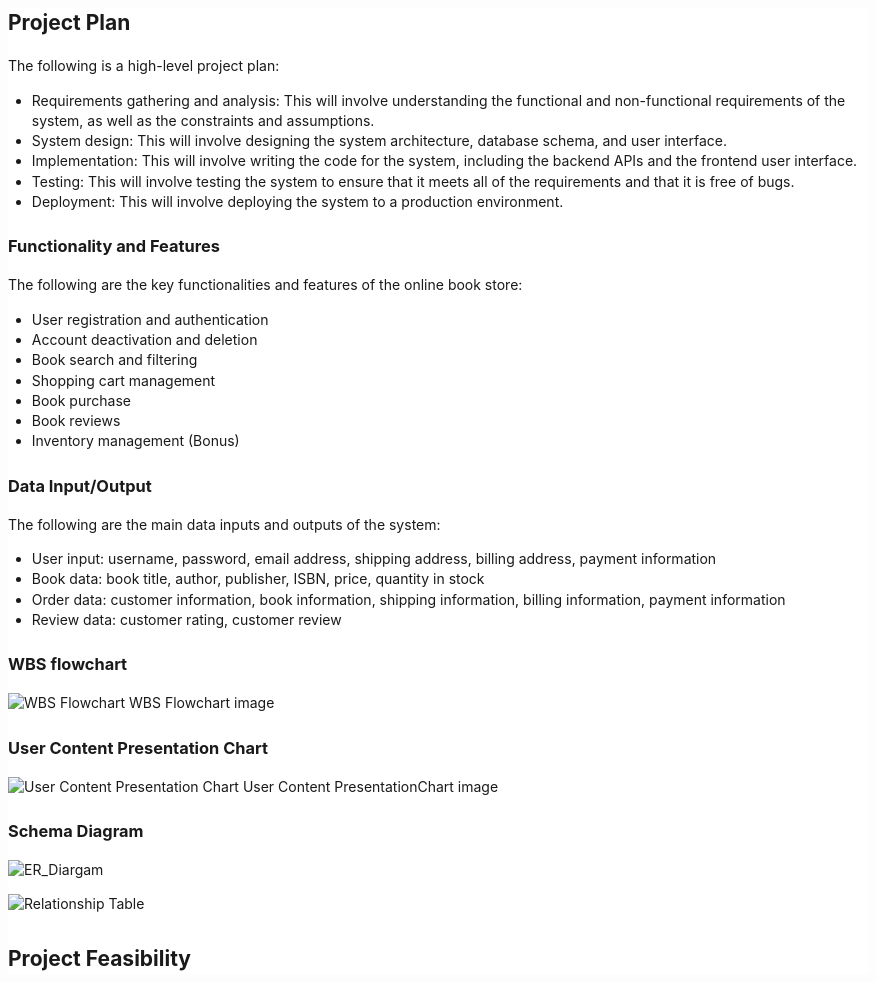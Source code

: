 
## Project Plan
The following is a high-level project plan:
 - Requirements gathering and analysis: This will involve understanding the functional and non-functional requirements of the system, as well as the constraints and assumptions.
 - System design: This will involve designing the system architecture, database schema, and user interface.
 - Implementation: This will involve writing the code for the system, including the backend APIs and the frontend user interface.
 - Testing: This will involve testing the system to ensure that it meets all of the requirements and that it is free of bugs.
 - Deployment: This will involve deploying the system to a production environment.

### Functionality and Features

The following are the key functionalities and features of the online book store:

 - User registration and authentication
 - Account deactivation and deletion
 - Book search and filtering
 - Shopping cart management
 - Book purchase
 - Book reviews
 - Inventory management (Bonus)

### Data Input/Output
The following are the main data inputs and outputs of the system:

 - User input: username, password, email address, shipping address, billing address, payment information
 - Book data: book title, author, publisher, ISBN, price, quantity in stock
 - Order data: customer information, book information, shipping information, billing information, payment information
 - Review data: customer rating, customer review

### WBS flowchart
![WBS Flowchart](https://github.com/BalkanID-University/ssn-chennai-2025-batch-summer-internship-task-KKBUGHUNTER/assets/91019132/31192263-793f-4f0d-9bde-3c9cd7272ffa)
WBS Flowchart image 
### User Content Presentation Chart
![User Content Presentation Chart](https://github.com/BalkanID-University/ssn-chennai-2025-batch-summer-internship-task-KKBUGHUNTER/assets/91019132/6be0545f-3ca3-4ea9-a31d-b5bdf122191e)
User Content PresentationChart image
### Schema Diagram
![ER_Diargam](https://github.com/BalkanID-University/ssn-chennai-2025-batch-summer-internship-task-KKBUGHUNTER/assets/91019132/b3e08637-59c9-437e-be14-c0d91cc73632)

![Relationship Table](https://github.com/BalkanID-University/ssn-chennai-2025-batch-summer-internship-task-KKBUGHUNTER/assets/91019132/827732bf-c6d5-45f4-ab25-d575659850b1)

## Project Feasibility
